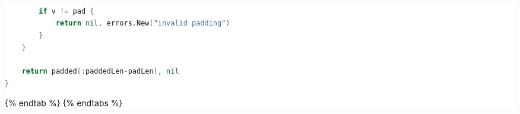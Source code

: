 ```go
		if v != pad {
			return nil, errors.New("invalid padding")
		}
	}

	return padded[:paddedLen-padLen], nil
}
```
{% endtab %}
{% endtabs %}

